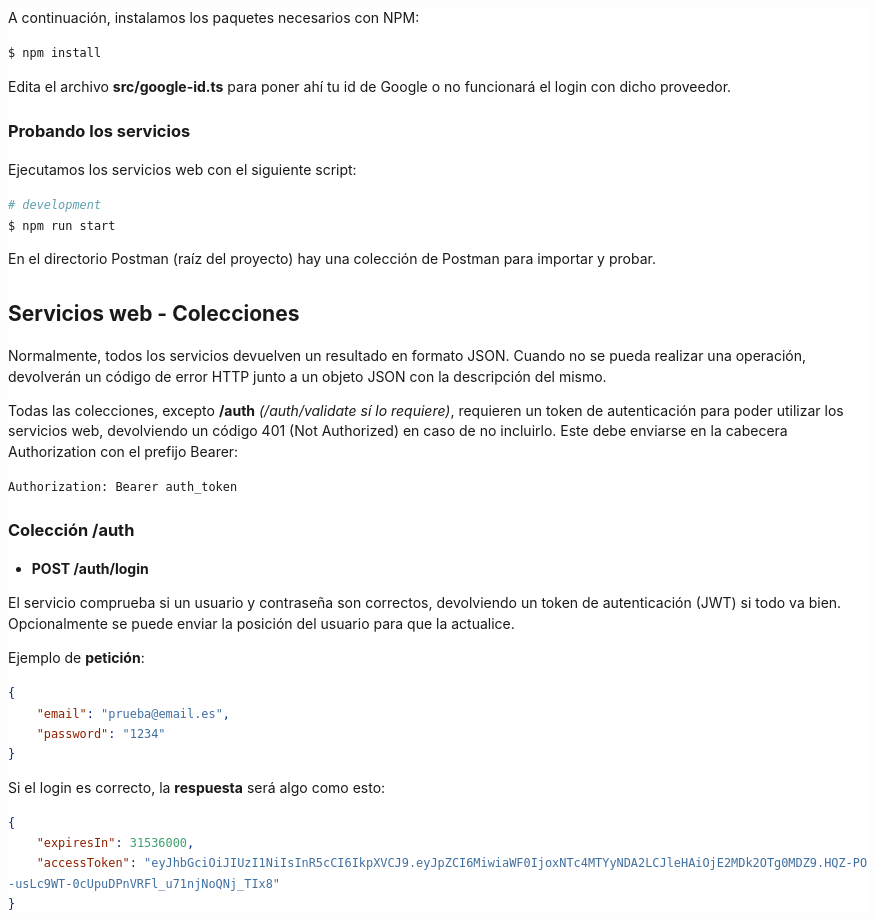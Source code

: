 A continuación, instalamos los paquetes necesarios con NPM:

```bash
$ npm install
```

Edita el archivo **src/google-id.ts** para poner ahí tu id de Google o no funcionará el login con dicho proveedor.

### Probando los servicios

Ejecutamos los servicios web con el siguiente script:

```bash
# development
$ npm run start
```

En el directorio Postman (raíz del proyecto) hay una colección de Postman para importar y probar.

## Servicios web - Colecciones

Normalmente, todos los servicios devuelven un resultado en formato JSON. Cuando no se pueda realizar una operación, devolverán un código de error HTTP junto a un objeto JSON con la descripción del mismo.

Todas las colecciones, excepto **/auth** *(/auth/validate sí lo requiere)*, requieren un token de autenticación para poder utilizar los servicios web, devolviendo un código 401 (Not Authorized) en caso de no incluirlo. Este debe enviarse en la cabecera Authorization con el prefijo Bearer:

```
Authorization: Bearer auth_token
```

### Colección /auth

* **POST /auth/login**

El servicio comprueba si un usuario y contraseña son correctos, devolviendo un token de autenticación (JWT) si todo va bien. Opcionalmente se puede enviar la posición del usuario para que la actualice.

Ejemplo de **petición**:

```json
{
    "email": "prueba@email.es",
    "password": "1234"
}
```
Si el login es correcto, la **respuesta** será algo como esto:

```json
{
    "expiresIn": 31536000,
    "accessToken": "eyJhbGciOiJIUzI1NiIsInR5cCI6IkpXVCJ9.eyJpZCI6MiwiaWF0IjoxNTc4MTYyNDA2LCJleHAiOjE2MDk2OTg0MDZ9.HQZ-PO-usLc9WT-0cUpuDPnVRFl_u71njNoQNj_TIx8"
}
```
